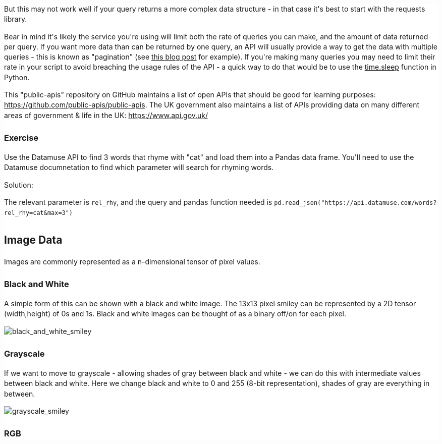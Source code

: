   </tbody>
</table>
</div>



But this may not work well if your query returns a more complex data structure - in that case it's best to start with the requests library.

Bear in mind it's likely the service you're using will limit both the rate of queries you can make, and the amount of data returned per query. If you want more data than can be returned by one query, an API will usually provide a way to get the data with multiple queries - this is known as "pagination" (see [this blog post](https://nordicapis.com/everything-you-need-to-know-about-api-pagination/) for example). If you're making many queries you may need to limit their rate in your script to avoid breaching the usage rules of the API - a quick way to do that would be to use the [time.sleep](https://realpython.com/python-sleep/#adding-a-python-sleep-call-with-timesleep) function in Python.

This "public-apis" repository on GitHub maintains a list of open APIs that should be good for learning purposes: https://github.com/public-apis/public-apis. The UK government also maintains a list of APIs providing data on many different areas of government & life in the UK: https://www.api.gov.uk/

### Exercise

Use the Datamuse API to find 3 words that rhyme with "cat" and load them into a Pandas data frame. You'll need to use the Datamuse documnetation to find which parameter will search for rhyming words.

Solution:

The relevant parameter is `rel_rhy`, and the query and pandas function needed is `pd.read_json("https://api.datamuse.com/words?rel_rhy=cat&max=3")`

## Image Data

Images are commonly represented as a n-dimensional tensor of pixel
values.

### Black and White

A simple form of this can be shown with a black and white image. The
13x13 pixel smiley can be represented by a 2D tensor (width,height) of
0s and 1s. Black and white images can be thought of as a binary off/on
for each pixel.

![black_and_white_smiley](../../figures/m2/black_and_white_smiley.png)

### Grayscale

If we want to move to grayscale - allowing shades of gray between black
and white - we can do this with intermediate values between black and
white. Here we change black and white to 0 and 255 (8-bit
representation), shades of gray are everything in between.

![grayscale_smiley](../../figures/m2/grayscale_smiley.png)

### RGB
